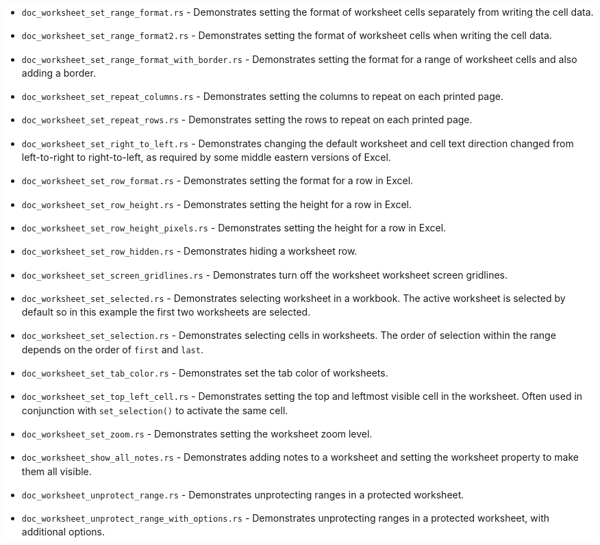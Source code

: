 * `doc_worksheet_set_range_format.rs` - Demonstrates setting the format of
  worksheet cells separately from writing the cell data.

* `doc_worksheet_set_range_format2.rs` - Demonstrates setting the format of
  worksheet cells when writing the cell data.

* `doc_worksheet_set_range_format_with_border.rs` - Demonstrates setting
  the format for a range of worksheet cells and also adding a border.

* `doc_worksheet_set_repeat_columns.rs` - Demonstrates setting the columns
  to repeat on each printed page.

* `doc_worksheet_set_repeat_rows.rs` - Demonstrates setting the rows to
  repeat on each printed page.

* `doc_worksheet_set_right_to_left.rs` - Demonstrates changing the default
  worksheet and cell text direction changed from left-to-right to
  right-to-left, as required by some middle eastern versions of Excel.

* `doc_worksheet_set_row_format.rs` - Demonstrates setting the format for a
  row in Excel.

* `doc_worksheet_set_row_height.rs` - Demonstrates setting the height for a
  row in Excel.

* `doc_worksheet_set_row_height_pixels.rs` - Demonstrates setting the
  height for a row in Excel.

* `doc_worksheet_set_row_hidden.rs` - Demonstrates hiding a worksheet row.

* `doc_worksheet_set_screen_gridlines.rs` - Demonstrates turn off the
  worksheet worksheet screen gridlines.

* `doc_worksheet_set_selected.rs` - Demonstrates selecting worksheet in a
  workbook. The active worksheet is selected by default so in this example
  the first two worksheets are selected.

* `doc_worksheet_set_selection.rs` - Demonstrates selecting cells in
  worksheets. The order of selection within the range depends on the order
  of `first` and `last`.

* `doc_worksheet_set_tab_color.rs` - Demonstrates set the tab color of
  worksheets.

* `doc_worksheet_set_top_left_cell.rs` - Demonstrates setting the top and
  leftmost visible cell in the worksheet. Often used in conjunction with
  `set_selection()` to activate the same cell.

* `doc_worksheet_set_zoom.rs` - Demonstrates setting the worksheet zoom
  level.

* `doc_worksheet_show_all_notes.rs` - Demonstrates adding notes to a
  worksheet and setting the worksheet property to make them all visible.

* `doc_worksheet_unprotect_range.rs` - Demonstrates unprotecting ranges in
  a protected worksheet.

* `doc_worksheet_unprotect_range_with_options.rs` - Demonstrates
  unprotecting ranges in a protected worksheet, with additional options.
